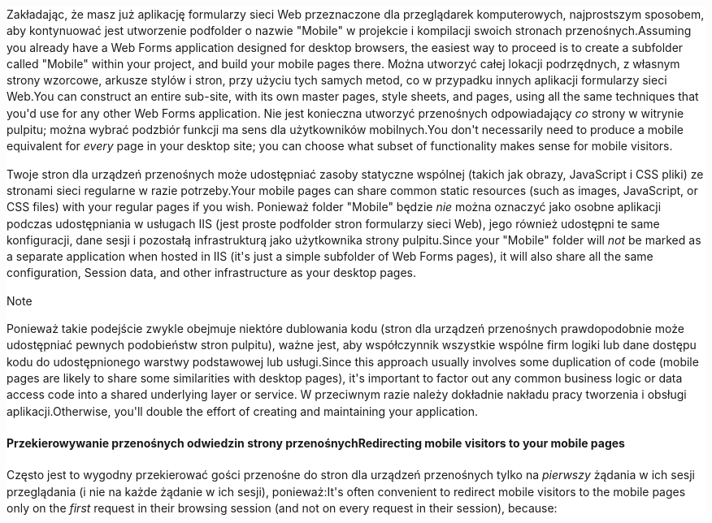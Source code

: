 <span data-ttu-id="2d5d3-231">Zakładając, że masz już aplikację formularzy sieci Web przeznaczone dla przeglądarek komputerowych, najprostszym sposobem, aby kontynuować jest utworzenie podfolder o nazwie "Mobile" w projekcie i kompilacji swoich stronach przenośnych.</span><span class="sxs-lookup"><span data-stu-id="2d5d3-231">Assuming you already have a Web Forms application designed for desktop browsers, the easiest way to proceed is to create a subfolder called "Mobile" within your project, and build your mobile pages there.</span></span> <span data-ttu-id="2d5d3-232">Można utworzyć całej lokacji podrzędnych, z własnym strony wzorcowe, arkusze stylów i stron, przy użyciu tych samych metod, co w przypadku innych aplikacji formularzy sieci Web.</span><span class="sxs-lookup"><span data-stu-id="2d5d3-232">You can construct an entire sub-site, with its own master pages, style sheets, and pages, using all the same techniques that you'd use for any other Web Forms application.</span></span> <span data-ttu-id="2d5d3-233">Nie jest konieczna utworzyć przenośnych odpowiadający *co* strony w witrynie pulpitu; można wybrać podzbiór funkcji ma sens dla użytkowników mobilnych.</span><span class="sxs-lookup"><span data-stu-id="2d5d3-233">You don't necessarily need to produce a mobile equivalent for *every* page in your desktop site; you can choose what subset of functionality makes sense for mobile visitors.</span></span>

<span data-ttu-id="2d5d3-234">Twoje stron dla urządzeń przenośnych może udostępniać zasoby statyczne wspólnej (takich jak obrazy, JavaScript i CSS pliki) ze stronami sieci regularne w razie potrzeby.</span><span class="sxs-lookup"><span data-stu-id="2d5d3-234">Your mobile pages can share common static resources (such as images, JavaScript, or CSS files) with your regular pages if you wish.</span></span> <span data-ttu-id="2d5d3-235">Ponieważ folder "Mobile" będzie *nie* można oznaczyć jako osobne aplikacji podczas udostępniania w usługach IIS (jest proste podfolder stron formularzy sieci Web), jego również udostępni te same konfiguracji, dane sesji i pozostałą infrastrukturą jako użytkownika strony pulpitu.</span><span class="sxs-lookup"><span data-stu-id="2d5d3-235">Since your "Mobile" folder will *not* be marked as a separate application when hosted in IIS (it's just a simple subfolder of Web Forms pages), it will also share all the same configuration, Session data, and other infrastructure as your desktop pages.</span></span>

> [!NOTE]
> <span data-ttu-id="2d5d3-236">Ponieważ takie podejście zwykle obejmuje niektóre dublowania kodu (stron dla urządzeń przenośnych prawdopodobnie może udostępniać pewnych podobieństw stron pulpitu), ważne jest, aby współczynnik wszystkie wspólne firm logiki lub dane dostępu kodu do udostępnionego warstwy podstawowej lub usługi.</span><span class="sxs-lookup"><span data-stu-id="2d5d3-236">Since this approach usually involves some duplication of code (mobile pages are likely to share some similarities with desktop pages), it's important to factor out any common business logic or data access code into a shared underlying layer or service.</span></span> <span data-ttu-id="2d5d3-237">W przeciwnym razie należy dokładnie nakładu pracy tworzenia i obsługi aplikacji.</span><span class="sxs-lookup"><span data-stu-id="2d5d3-237">Otherwise, you'll double the effort of creating and maintaining your application.</span></span>


#### <a name="redirecting-mobile-visitors-to-your-mobile-pages"></a><span data-ttu-id="2d5d3-238">Przekierowywanie przenośnych odwiedzin strony przenośnych</span><span class="sxs-lookup"><span data-stu-id="2d5d3-238">Redirecting mobile visitors to your mobile pages</span></span>

<span data-ttu-id="2d5d3-239">Często jest to wygodny przekierować gości przenośne do stron dla urządzeń przenośnych tylko na *pierwszy* żądania w ich sesji przeglądania (i nie na każde żądanie w ich sesji), ponieważ:</span><span class="sxs-lookup"><span data-stu-id="2d5d3-239">It's often convenient to redirect mobile visitors to the mobile pages only on the *first* request in their browsing session (and not on every request in their session), because:</span></span>
